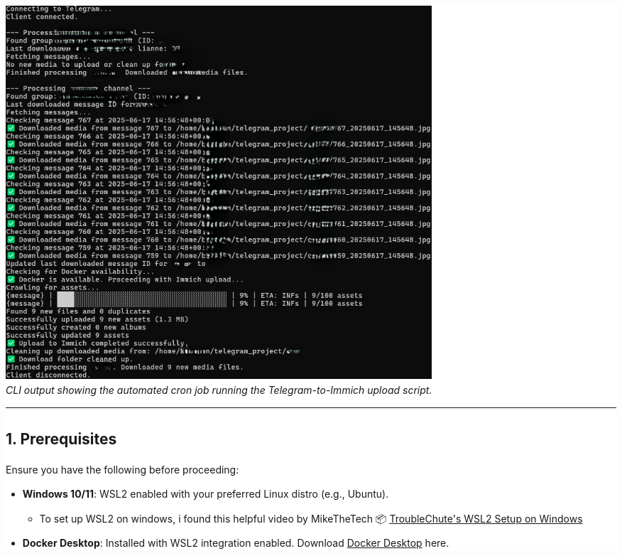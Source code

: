   <img src="images/cli_upload.png" width="600"><br>
  <em>CLI output showing the automated cron job running the Telegram-to-Immich upload script.</em>
</p>

---



## 1. Prerequisites

Ensure you have the following before proceeding:

- **Windows 10/11**: WSL2 enabled with your preferred Linux distro (e.g., Ubuntu).

  - To set up WSL2 on windows, i found this helpful video by MikeTheTech 📦 [TroubleChute's WSL2 Setup on Windows](https://www.youtube.com/watch?v=8BTX9mwLcfw&t=12s)

- **Docker Desktop**: Installed with WSL2 integration enabled. Download [Docker Desktop](https://www.docker.com/get-started/) here.
